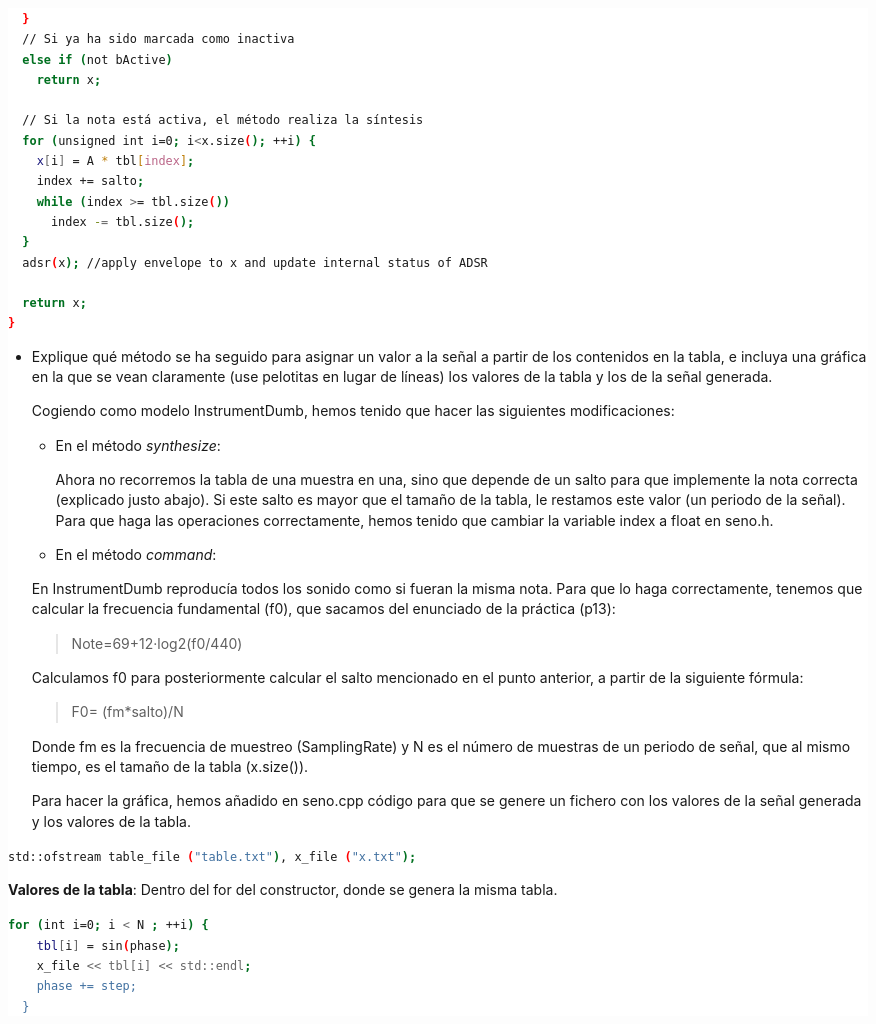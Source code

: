 ~~~~~~~~~~~~~~~~~~~~~~~~~~~~~~~~~~~~~~~~~~~~~~~~~~~~~~~~~~~~~~~~~~~~~~~~~~~~~~~~~.sh
  }
  // Si ya ha sido marcada como inactiva
  else if (not bActive)
    return x;

  // Si la nota está activa, el método realiza la síntesis
  for (unsigned int i=0; i<x.size(); ++i) {
    x[i] = A * tbl[index];
    index += salto;
    while (index >= tbl.size())
      index -= tbl.size();
  }
  adsr(x); //apply envelope to x and update internal status of ADSR

  return x;
}
~~~~~~~~~~~~~~~~~~~~~~~~~~~~~~~~~~~~~~~~~~~~~~~~~~~~~~~~~~~~~~~~~~~~~~~~~~~~~~~~~

- Explique qué método se ha seguido para asignar un valor a la señal a partir de los contenidos en la tabla, e incluya
  una gráfica en la que se vean claramente (use pelotitas en lugar de líneas) los valores de la tabla y los de la
  señal generada.
  
  Cogiendo como modelo InstrumentDumb, hemos tenido que hacer las siguientes modificaciones:
  
    + En el método *synthesize*:
    
      Ahora no recorremos la tabla de una muestra en una, sino que depende de un salto para que implemente la nota correcta (explicado justo abajo). Si este salto es mayor que el tamaño de la tabla, le restamos este valor (un periodo de la señal). Para que haga las operaciones correctamente, hemos tenido que cambiar la variable index a float en seno.h.
      
    + En el método *command*:
    
	En InstrumentDumb reproducía todos los sonido como si fueran la misma nota. Para que lo haga correctamente, tenemos que calcular la frecuencia fundamental (f0), que sacamos del enunciado de la práctica (p13):
	> Note=69+12·log2(f0/440)
      
	Calculamos f0 para posteriormente calcular el salto mencionado en el punto anterior, a partir de la siguiente fórmula:
	> F0= (fm*salto)/N
      
  Donde fm es la frecuencia de muestreo (SamplingRate) y N es el número de muestras de un periodo de señal, que al mismo tiempo, es el tamaño de la tabla (x.size()).
      
  Para hacer la gráfica, hemos añadido en seno.cpp código para que se genere un fichero con los valores de la señal generada y los valores de la tabla.
      
~~~~~~~~~~~~~~~~~~~~~~~~~~~~~~~~~~~~~~~~~~~~~~~~~~~~~~~~~~~~~~~~~~~~~~~~~~~~~~~~~.sh
std::ofstream table_file ("table.txt"), x_file ("x.txt");
~~~~~~~~~~~~~~~~~~~~~~~~~~~~~~~~~~~~~~~~~~~~~~~~~~~~~~~~~~~~~~~~~~~~~~~~~~~~~~~~~
      
  **Valores de la tabla**: Dentro del for del constructor, donde se genera la misma tabla.
~~~~~~~~~~~~~~~~~~~~~~~~~~~~~~~~~~~~~~~~~~~~~~~~~~~~~~~~~~~~~~~~~~~~~~~~~~~~~~~~~.sh
for (int i=0; i < N ; ++i) {
    tbl[i] = sin(phase);
    x_file << tbl[i] << std::endl;
    phase += step;
  }
~~~~~~~~~~~~~~~~~~~~~~~~~~~~~~~~~~~~~~~~~~~~~~~~~~~~~~~~~~~~~~~~~~~~~~~~~~~~~~~~~
